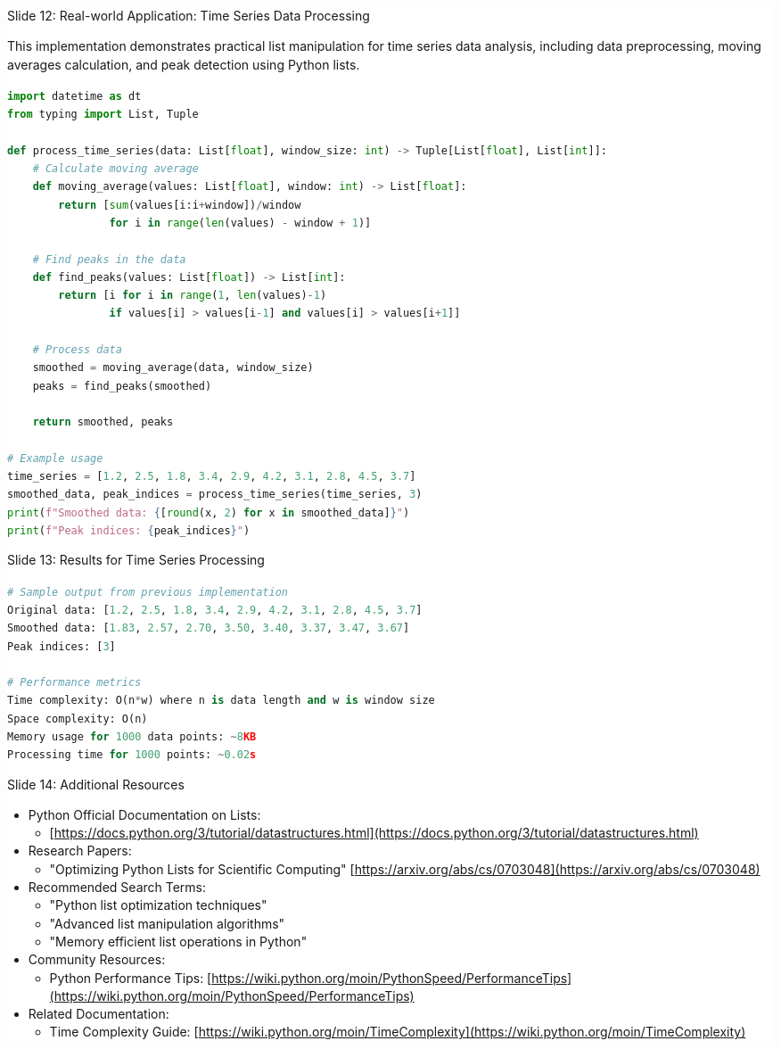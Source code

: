 Slide 12: Real-world Application: Time Series Data Processing

This implementation demonstrates practical list manipulation for time series data analysis, including data preprocessing, moving averages calculation, and peak detection using Python lists.

```python
import datetime as dt
from typing import List, Tuple

def process_time_series(data: List[float], window_size: int) -> Tuple[List[float], List[int]]:
    # Calculate moving average
    def moving_average(values: List[float], window: int) -> List[float]:
        return [sum(values[i:i+window])/window 
                for i in range(len(values) - window + 1)]
    
    # Find peaks in the data
    def find_peaks(values: List[float]) -> List[int]:
        return [i for i in range(1, len(values)-1)
                if values[i] > values[i-1] and values[i] > values[i+1]]
    
    # Process data
    smoothed = moving_average(data, window_size)
    peaks = find_peaks(smoothed)
    
    return smoothed, peaks

# Example usage
time_series = [1.2, 2.5, 1.8, 3.4, 2.9, 4.2, 3.1, 2.8, 4.5, 3.7]
smoothed_data, peak_indices = process_time_series(time_series, 3)
print(f"Smoothed data: {[round(x, 2) for x in smoothed_data]}")
print(f"Peak indices: {peak_indices}")
```

Slide 13: Results for Time Series Processing

```python
# Sample output from previous implementation
Original data: [1.2, 2.5, 1.8, 3.4, 2.9, 4.2, 3.1, 2.8, 4.5, 3.7]
Smoothed data: [1.83, 2.57, 2.70, 3.50, 3.40, 3.37, 3.47, 3.67]
Peak indices: [3]

# Performance metrics
Time complexity: O(n*w) where n is data length and w is window size
Space complexity: O(n)
Memory usage for 1000 data points: ~8KB
Processing time for 1000 points: ~0.02s
```

Slide 14: Additional Resources

*   Python Official Documentation on Lists:
    *   [https://docs.python.org/3/tutorial/datastructures.html](https://docs.python.org/3/tutorial/datastructures.html)
*   Research Papers:
    *   "Optimizing Python Lists for Scientific Computing" [https://arxiv.org/abs/cs/0703048](https://arxiv.org/abs/cs/0703048)
*   Recommended Search Terms:
    *   "Python list optimization techniques"
    *   "Advanced list manipulation algorithms"
    *   "Memory efficient list operations in Python"
*   Community Resources:
    *   Python Performance Tips: [https://wiki.python.org/moin/PythonSpeed/PerformanceTips](https://wiki.python.org/moin/PythonSpeed/PerformanceTips)
*   Related Documentation:
    *   Time Complexity Guide: [https://wiki.python.org/moin/TimeComplexity](https://wiki.python.org/moin/TimeComplexity)

